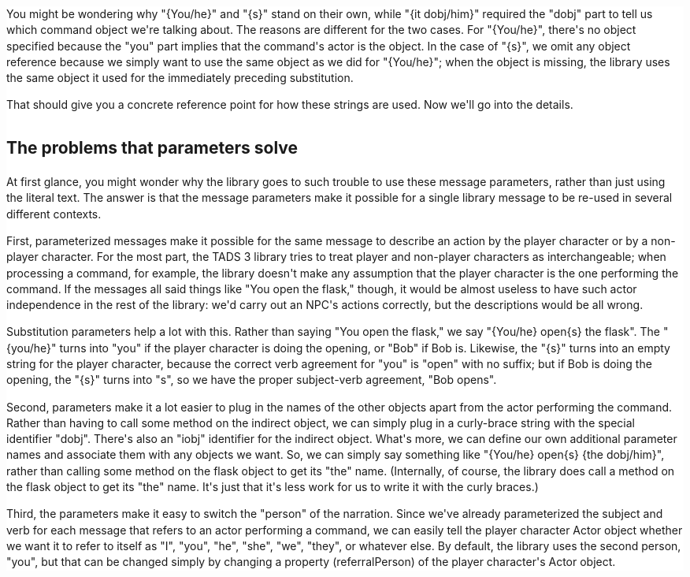You might be wondering why "{You/he}" and "{s}" stand on their own,
while "{it dobj/him}" required the "dobj" part to tell us which command
object we're talking about. The reasons are different for the two cases.
For "{You/he}", there's no object specified because the "you" part
implies that the command's actor is the object. In the case of "{s}", we
omit any object reference because we simply want to use the same object
as we did for "{You/he}"; when the object is missing, the library uses
the same object it used for the immediately preceding substitution.

That should give you a concrete reference point for how these strings
are used. Now we'll go into the details.

## The problems that parameters solve

At first glance, you might wonder why the library goes to such trouble
to use these message parameters, rather than just using the literal
text. The answer is that the message parameters make it possible for a
single library message to be re-used in several different contexts.

First, parameterized messages make it possible for the same message to
describe an action by the player character or by a non-player character.
For the most part, the TADS 3 library tries to treat player and
non-player characters as interchangeable; when processing a command, for
example, the library doesn't make any assumption that the player
character is the one performing the command. If the messages all said
things like "You open the flask," though, it would be almost useless to
have such actor independence in the rest of the library: we'd carry out
an NPC's actions correctly, but the descriptions would be all wrong.

Substitution parameters help a lot with this. Rather than saying "You
open the flask," we say "{You/he} open{s} the flask". The "{you/he}"
turns into "you" if the player character is doing the opening, or "Bob"
if Bob is. Likewise, the "{s}" turns into an empty string for the player
character, because the correct verb agreement for "you" is "open" with
no suffix; but if Bob is doing the opening, the "{s}" turns into "s", so
we have the proper subject-verb agreement, "Bob opens".

Second, parameters make it a lot easier to plug in the names of the
other objects apart from the actor performing the command. Rather than
having to call some method on the indirect object, we can simply plug in
a curly-brace string with the special identifier "dobj". There's also an
"iobj" identifier for the indirect object. What's more, we can define
our own additional parameter names and associate them with any objects
we want. So, we can simply say something like "{You/he} open{s} {the
dobj/him}", rather than calling some method on the flask object to get
its "the" name. (Internally, of course, the library does call a method
on the flask object to get its "the" name. It's just that it's less work
for us to write it with the curly braces.)

Third, the parameters make it easy to switch the "person" of the
narration. Since we've already parameterized the subject and verb for
each message that refers to an actor performing a command, we can easily
tell the player character Actor object whether we want it to refer to
itself as "I", "you", "he", "she", "we", "they", or whatever else. By
default, the library uses the second person, "you", but that can be
changed simply by changing a property (referralPerson) of the player
character's Actor object.

